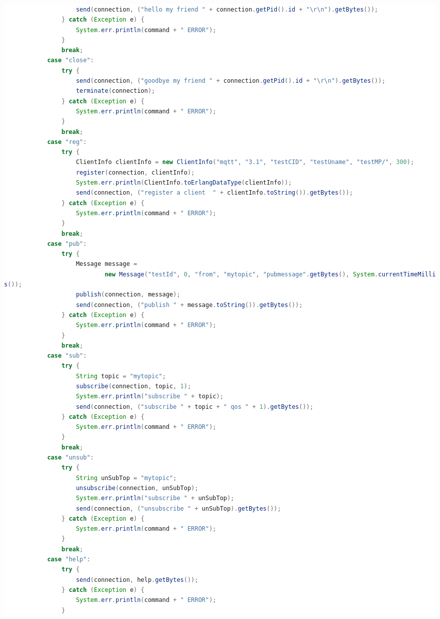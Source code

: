 ```java
                    send(connection, ("hello my friend " + connection.getPid().id + "\r\n").getBytes());
                } catch (Exception e) {
                    System.err.println(command + " ERROR");
                }
                break;
            case "close":
                try {
                    send(connection, ("goodbye my friend " + connection.getPid().id + "\r\n").getBytes());
                    terminate(connection);
                } catch (Exception e) {
                    System.err.println(command + " ERROR");
                }
                break;
            case "reg":
                try {
                    ClientInfo clientInfo = new ClientInfo("mqtt", "3.1", "testCID", "testUname", "testMP/", 300);
                    register(connection, clientInfo);
                    System.err.println(ClientInfo.toErlangDataType(clientInfo));
                    send(connection, ("register a client  " + clientInfo.toString()).getBytes());
                } catch (Exception e) {
                    System.err.println(command + " ERROR");
                }
                break;
            case "pub":
                try {
                    Message message =
                            new Message("testId", 0, "from", "mytopic", "pubmessage".getBytes(), System.currentTimeMillis());
                    publish(connection, message);
                    send(connection, ("publish " + message.toString()).getBytes());
                } catch (Exception e) {
                    System.err.println(command + " ERROR");
                }
                break;
            case "sub":
                try {
                    String topic = "mytopic";
                    subscribe(connection, topic, 1);
                    System.err.println("subscribe " + topic);
                    send(connection, ("subscribe " + topic + " qos " + 1).getBytes());
                } catch (Exception e) {
                    System.err.println(command + " ERROR");
                }
                break;
            case "unsub":
                try {
                    String unSubTop = "mytopic";
                    unsubscribe(connection, unSubTop);
                    System.err.println("subscribe " + unSubTop);
                    send(connection, ("unsubscribe " + unSubTop).getBytes());
                } catch (Exception e) {
                    System.err.println(command + " ERROR");
                }
                break;
            case "help":
                try {
                    send(connection, help.getBytes());
                } catch (Exception e) {
                    System.err.println(command + " ERROR");
                }
```